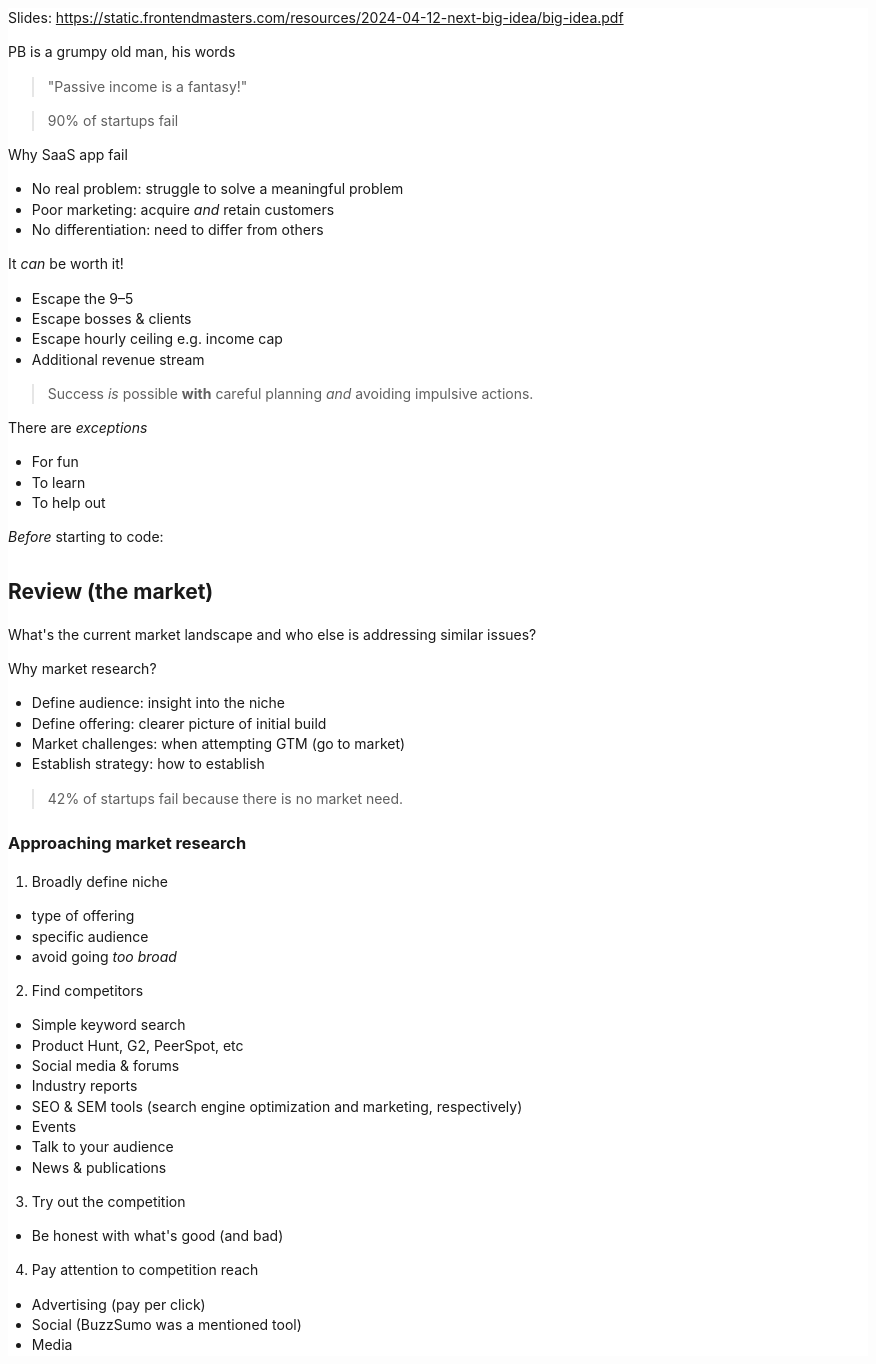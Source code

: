 Slides: <https://static.frontendmasters.com/resources/2024-04-12-next-big-idea/big-idea.pdf>

PB is a grumpy old man, his words

> "Passive income is a fantasy!"

> 90% of startups fail

Why SaaS app fail
- No real problem: struggle to solve a meaningful problem
- Poor marketing: acquire _and_ retain customers
- No differentiation: need to differ from others

It _can_ be worth it!
- Escape the 9&ndash;5
- Escape bosses & clients
- Escape hourly ceiling e.g. income cap
- Additional revenue stream

> Success _is_ possible **with** careful planning _and_ avoiding impulsive
> actions.

There are _exceptions_
- For fun
- To learn
- To help out

_Before_ starting to code:

## Review (the market)

What's the current market landscape and who else is addressing similar issues?

Why market research?
- Define audience: insight into the niche
- Define offering: clearer picture of initial build
- Market challenges: when attempting GTM (go to market)
- Establish strategy: how to establish

> 42% of startups fail because there is no market need.

### Approaching market research

1. Broadly define niche
  - type of offering
  - specific audience
  - avoid going _too broad_
2. Find competitors
  - Simple keyword search
  - Product Hunt, G2, PeerSpot, etc
  - Social media & forums
  - Industry reports
  - SEO & SEM tools (search engine optimization and marketing, respectively)
  - Events
  - Talk to your audience
  - News & publications
3. Try out the competition
  - Be honest with what's good (and bad)
4. Pay attention to competition reach
  - Advertising (pay per click)
  - Social (BuzzSumo was a mentioned tool)
  - Media
